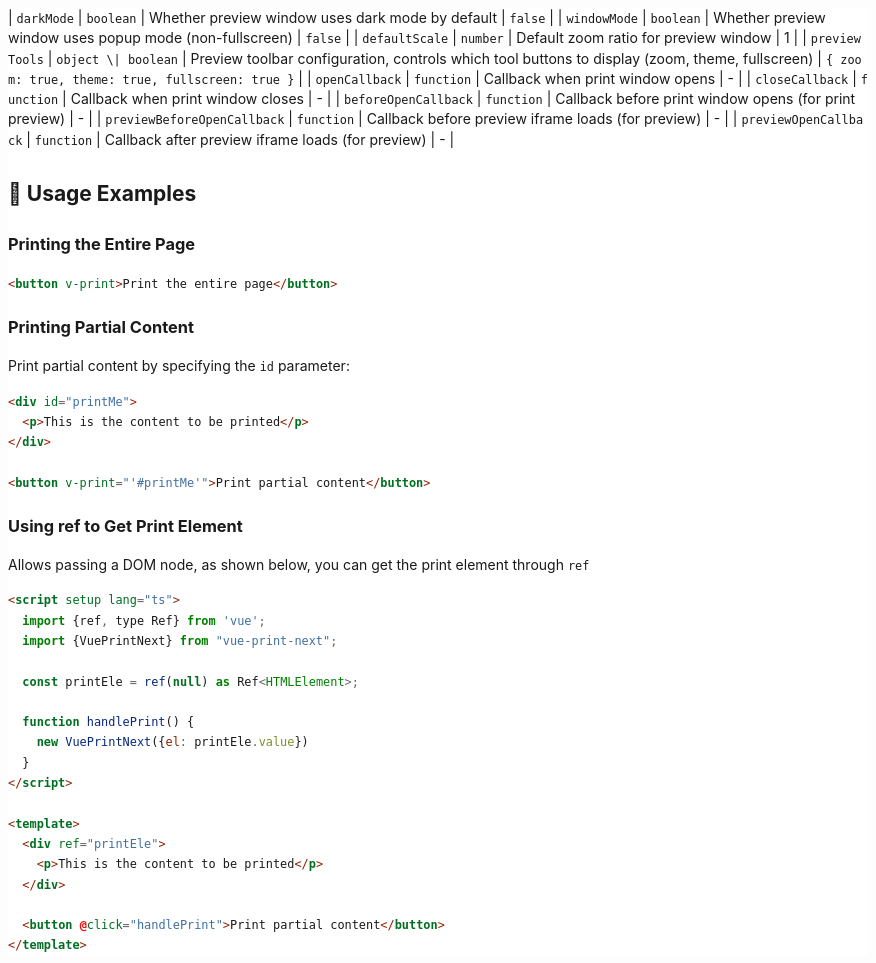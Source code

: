 | `darkMode`                  | `boolean`                 | Whether preview window uses dark mode by default | `false` |
| `windowMode`                | `boolean`                 | Whether preview window uses popup mode (non-fullscreen) | `false` |
| `defaultScale`              | `number`                  | Default zoom ratio for preview window | 1 |
| `previewTools`              | `object \| boolean`       | Preview toolbar configuration, controls which tool buttons to display (zoom, theme, fullscreen) | `{ zoom: true, theme: true, fullscreen: true }` |
| `openCallback`              | `function`                | Callback when print window opens | - |
| `closeCallback`             | `function`                | Callback when print window closes | - |
| `beforeOpenCallback`        | `function`                | Callback before print window opens (for print preview) | - |
| `previewBeforeOpenCallback` | `function`                | Callback before preview iframe loads (for preview) | - |
| `previewOpenCallback`       | `function`                | Callback after preview iframe loads (for preview) | - |

## 🌰 Usage Examples

### Printing the Entire Page

```html
<button v-print>Print the entire page</button>
```

### Printing Partial Content

Print partial content by specifying the `id` parameter:

```html
<div id="printMe">
  <p>This is the content to be printed</p>
</div>

<button v-print="'#printMe'">Print partial content</button>
```

### Using ref to Get Print Element

Allows passing a DOM node, as shown below, you can get the print element through `ref`

```html
<script setup lang="ts">
  import {ref, type Ref} from 'vue';
  import {VuePrintNext} from "vue-print-next";

  const printEle = ref(null) as Ref<HTMLElement>;
  
  function handlePrint() {
    new VuePrintNext({el: printEle.value})
  }
</script>

<template>
  <div ref="printEle">
    <p>This is the content to be printed</p>
  </div>

  <button @click="handlePrint">Print partial content</button>
</template>
```
